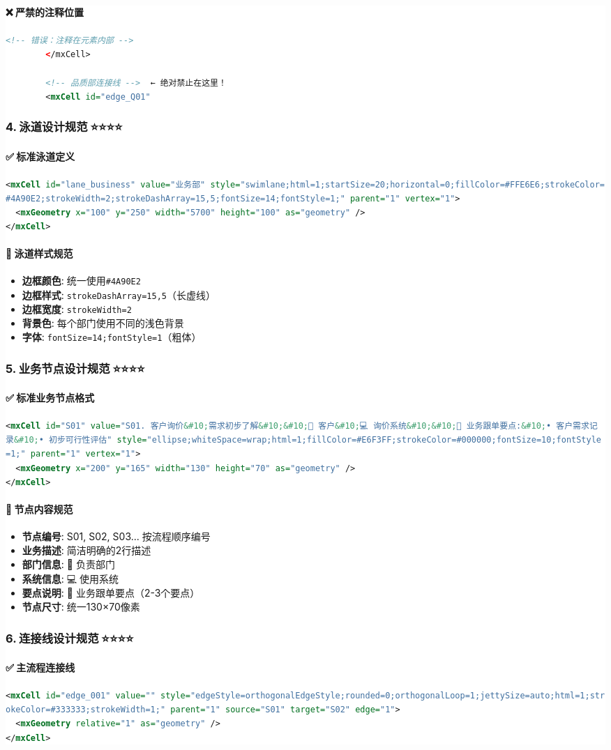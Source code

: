 #### ❌ 严禁的注释位置
```xml
<!-- 错误：注释在元素内部 -->
        </mxCell>
        
        <!-- 品质部连接线 -->  ← 绝对禁止在这里！
        <mxCell id="edge_Q01"
```

### 4. 泳道设计规范 ⭐⭐⭐⭐

#### ✅ 标准泳道定义
```xml
<mxCell id="lane_business" value="业务部" style="swimlane;html=1;startSize=20;horizontal=0;fillColor=#FFE6E6;strokeColor=#4A90E2;strokeWidth=2;strokeDashArray=15,5;fontSize=14;fontStyle=1;" parent="1" vertex="1">
  <mxGeometry x="100" y="250" width="5700" height="100" as="geometry" />
</mxCell>
```

#### 🎨 泳道样式规范
- **边框颜色**: 统一使用`#4A90E2`
- **边框样式**: `strokeDashArray=15,5`（长虚线）
- **边框宽度**: `strokeWidth=2`
- **背景色**: 每个部门使用不同的浅色背景
- **字体**: `fontSize=14;fontStyle=1`（粗体）

### 5. 业务节点设计规范 ⭐⭐⭐⭐

#### ✅ 标准业务节点格式
```xml
<mxCell id="S01" value="S01. 客户询价&#10;需求初步了解&#10;&#10;🏢 客户&#10;💻 询价系统&#10;&#10;📌 业务跟单要点:&#10;• 客户需求记录&#10;• 初步可行性评估" style="ellipse;whiteSpace=wrap;html=1;fillColor=#E6F3FF;strokeColor=#000000;fontSize=10;fontStyle=1;" parent="1" vertex="1">
  <mxGeometry x="200" y="165" width="130" height="70" as="geometry" />
</mxCell>
```

#### 📝 节点内容规范
- **节点编号**: S01, S02, S03... 按流程顺序编号
- **业务描述**: 简洁明确的2行描述
- **部门信息**: 🏢 负责部门
- **系统信息**: 💻 使用系统
- **要点说明**: 📌 业务跟单要点（2-3个要点）
- **节点尺寸**: 统一130×70像素

### 6. 连接线设计规范 ⭐⭐⭐⭐

#### ✅ 主流程连接线
```xml
<mxCell id="edge_001" value="" style="edgeStyle=orthogonalEdgeStyle;rounded=0;orthogonalLoop=1;jettySize=auto;html=1;strokeColor=#333333;strokeWidth=1;" parent="1" source="S01" target="S02" edge="1">
  <mxGeometry relative="1" as="geometry" />
</mxCell>
```
